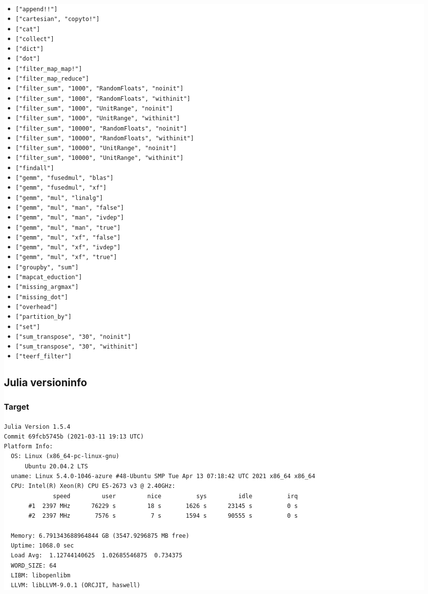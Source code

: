 - `["append!!"]`
- `["cartesian", "copyto!"]`
- `["cat"]`
- `["collect"]`
- `["dict"]`
- `["dot"]`
- `["filter_map_map!"]`
- `["filter_map_reduce"]`
- `["filter_sum", "1000", "RandomFloats", "noinit"]`
- `["filter_sum", "1000", "RandomFloats", "withinit"]`
- `["filter_sum", "1000", "UnitRange", "noinit"]`
- `["filter_sum", "1000", "UnitRange", "withinit"]`
- `["filter_sum", "10000", "RandomFloats", "noinit"]`
- `["filter_sum", "10000", "RandomFloats", "withinit"]`
- `["filter_sum", "10000", "UnitRange", "noinit"]`
- `["filter_sum", "10000", "UnitRange", "withinit"]`
- `["findall"]`
- `["gemm", "fusedmul", "blas"]`
- `["gemm", "fusedmul", "xf"]`
- `["gemm", "mul", "linalg"]`
- `["gemm", "mul", "man", "false"]`
- `["gemm", "mul", "man", "ivdep"]`
- `["gemm", "mul", "man", "true"]`
- `["gemm", "mul", "xf", "false"]`
- `["gemm", "mul", "xf", "ivdep"]`
- `["gemm", "mul", "xf", "true"]`
- `["groupby", "sum"]`
- `["mapcat_eduction"]`
- `["missing_argmax"]`
- `["missing_dot"]`
- `["overhead"]`
- `["partition_by"]`
- `["set"]`
- `["sum_transpose", "30", "noinit"]`
- `["sum_transpose", "30", "withinit"]`
- `["teerf_filter"]`

## Julia versioninfo

### Target
```
Julia Version 1.5.4
Commit 69fcb5745b (2021-03-11 19:13 UTC)
Platform Info:
  OS: Linux (x86_64-pc-linux-gnu)
      Ubuntu 20.04.2 LTS
  uname: Linux 5.4.0-1046-azure #48-Ubuntu SMP Tue Apr 13 07:18:42 UTC 2021 x86_64 x86_64
  CPU: Intel(R) Xeon(R) CPU E5-2673 v3 @ 2.40GHz: 
              speed         user         nice          sys         idle          irq
       #1  2397 MHz      76229 s         18 s       1626 s      23145 s          0 s
       #2  2397 MHz       7576 s          7 s       1594 s      90555 s          0 s
       
  Memory: 6.791343688964844 GB (3547.9296875 MB free)
  Uptime: 1068.0 sec
  Load Avg:  1.12744140625  1.02685546875  0.734375
  WORD_SIZE: 64
  LIBM: libopenlibm
  LLVM: libLLVM-9.0.1 (ORCJIT, haswell)
```
